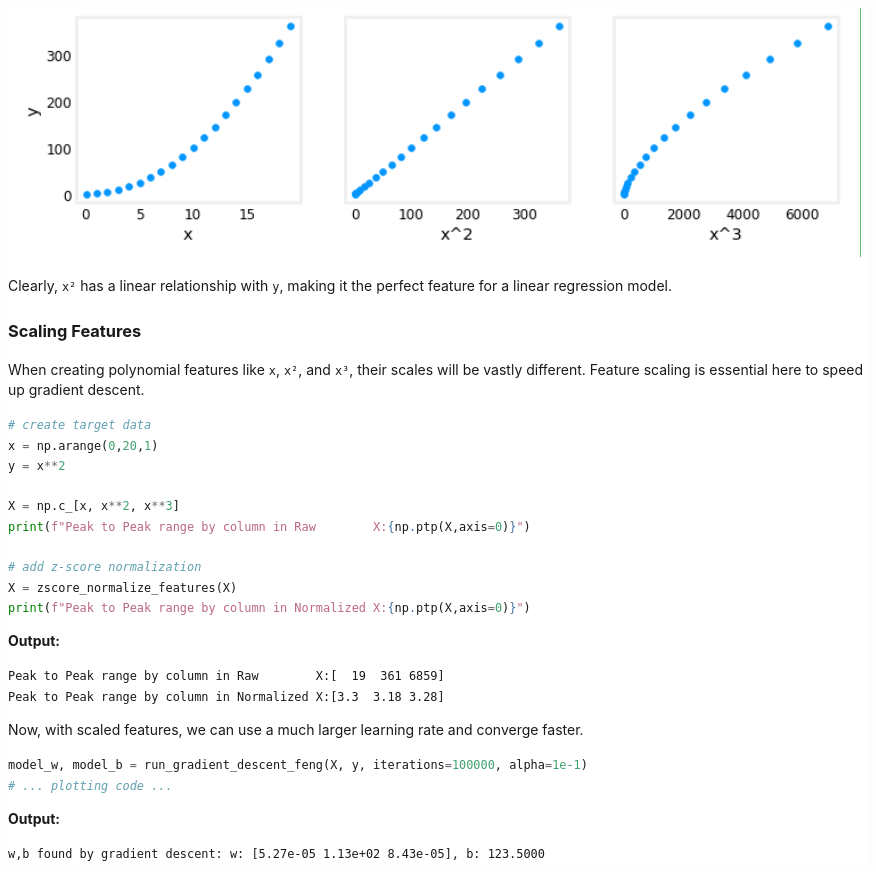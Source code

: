 ![](images/M2/polynomial-features-plot.png)

Clearly, `x²` has a linear relationship with `y`, making it the perfect feature for a linear regression model.  

### Scaling Features

When creating polynomial features like `x`, `x²`, and `x³`, their scales will be vastly different. Feature scaling is essential here to speed up gradient descent.  

```python
# create target data
x = np.arange(0,20,1)
y = x**2

X = np.c_[x, x**2, x**3]
print(f"Peak to Peak range by column in Raw        X:{np.ptp(X,axis=0)}")

# add z-score normalization
X = zscore_normalize_features(X)     
print(f"Peak to Peak range by column in Normalized X:{np.ptp(X,axis=0)}")
```
**Output:**
```
Peak to Peak range by column in Raw        X:[  19  361 6859]
Peak to Peak range by column in Normalized X:[3.3  3.18 3.28]
```
Now, with scaled features, we can use a much larger learning rate and converge faster.  

```python
model_w, model_b = run_gradient_descent_feng(X, y, iterations=100000, alpha=1e-1)
# ... plotting code ...
```
**Output:**
```
w,b found by gradient descent: w: [5.27e-05 1.13e+02 8.43e-05], b: 123.5000
```